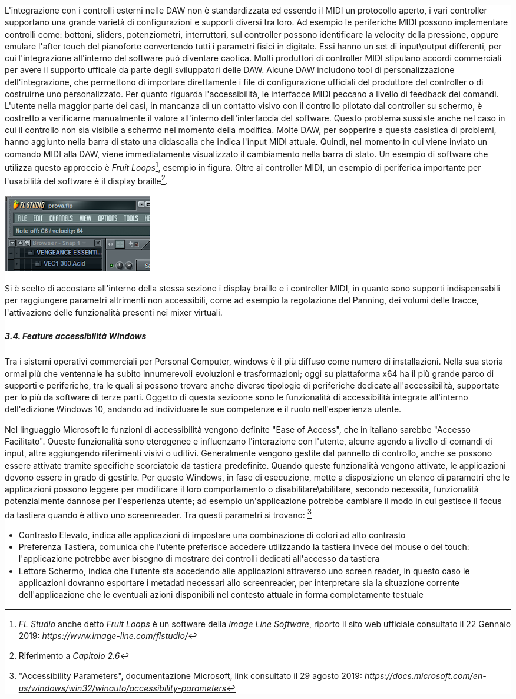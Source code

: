 [^mixer-youtube]: Esempio su Youtube *https://www.youtube.com/watch?v=fGdWNUQvaYw*
[^nanoKontrol]: Mixer midi prodotto dalla Korg, link consultato il 22 Gennaio 2019: *https://www.korg.com/it/products/computergear/nanokontrol2/*

L'integrazione con i controlli esterni nelle DAW non è standardizzata ed essendo il MIDI un protocollo aperto, i vari controller supportano una grande varietà di configurazioni e supporti diversi tra loro. Ad esempio le periferiche MIDI possono implementare controlli come: bottoni, sliders, potenziometri, interruttori, sul controller possono identificare la velocity della pressione, oppure emulare l'after touch del pianoforte convertendo tutti i parametri fisici in digitale. Essi hanno un set di input\output differenti, per cui l'integrazione all'interno del software può diventare caotica. Molti produttori di controller MIDI stipulano accordi commerciali per avere il supporto ufficale da parte degli sviluppatori delle DAW. Alcune DAW includono tool di personalizzazione dell'integrazione, che permettono di importare direttamente i file di configurazione ufficiali del produttore del controller o di costruirne uno personalizzato. Per quanto riguarda l'accessibilità, le interfacce MIDI peccano a livello di feedback dei comandi. L'utente nella maggior parte dei casi, in mancanza di un contatto visivo con il controllo pilotato dal controller su schermo, è costretto a verificarne manualmente il valore all'interno dell'interfaccia del software. Questo problema sussiste anche nel caso in cui il controllo non sia visibile a schermo nel momento della modifica. Molte DAW, per sopperire a questa casistica di problemi, hanno aggiunto nella barra di stato una didascalia che indica l'input MIDI attuale. Quindi, nel momento in cui viene inviato un comando MIDI alla DAW, viene immediatamente visualizzato il cambiamento nella barra di stato. Un esempio di software che utilizza questo approccio è *Fruit Loops*[^fruit-loops], esempio in figura. Oltre ai controller MIDI, un esempio di periferica importante per l'usabilità del software è il display braille[^capitolo-2.6].

![Fruit loops Toolbar](./images/generic/fruit-loops-toolbar.png)

[^capitolo-2.6]: Riferimento a *Capitolo 2.6*
[^fruit-loops]: *FL Studio* anche detto *Fruit Loops* è un software della *Image Line Software*, riporto il sito web ufficiale consultato il 22 Gennaio 2019: *https://www.image-line.com/flstudio/*

Si è scelto di accostare all'interno della stessa sezione i display braille e i controller MIDI,  in quanto sono supporti indispensabili per raggiungere parametri altrimenti non accessibili, come ad esempio la regolazione del Panning, dei volumi delle tracce, l'attivazione delle funzionalità presenti nei mixer virtuali. 

##### 3.4. Feature accessibilità Windows
Tra i sistemi operativi commerciali per Personal Computer, windows è il più diffuso come numero di installazioni. Nella sua storia ormai più che ventennale ha subito innumerevoli evoluzioni e trasformazioni; oggi su piattaforma x64 ha il più grande parco di supporti e periferiche, tra le quali si possono trovare anche diverse tipologie di periferiche dedicate all'accessibilità, supportate per lo più da software di terze parti.  Oggetto di questa sezioone sono le funzionalità di accessibilità integrate all'interno dell'edizione Windows 10, andando ad individuare  le sue competenze e il ruolo nell'esperienza utente.

Nel linguaggio Microsoft le funzioni di accessibilità vengono definite "Ease of Access", che in italiano sarebbe "Accesso Facilitato". Queste funzionalità sono eterogenee e influenzano l'interazione con l'utente, alcune agendo a livello di comandi di input, altre aggiungendo riferimenti visivi o uditivi. Generalmente vengono gestite dal pannello di controllo, anche se possono essere attivate tramite specifiche scorciatoie da tastiera predefinite. Quando queste funzionalità vengono attivate, le applicazioni devono essere in grado di gestirle. Per questo Windows, in fase di esecuzione, mette a disposizione un elenco di parametri che le applicazioni possono leggere per modificare il loro comportamento o disabilitare\abilitare, secondo necessità, funzionalità potenzialmente dannose per l'esperienza utente; ad esempio un'applicazione potrebbe cambiare il modo in cui gestisce il focus da tastiera quando è attivo uno screenreader. 
Tra questi parametri si trovano: [^win-access-params]
- Contrasto Elevato, indica alle applicazioni di impostare una combinazione di colori ad alto contrasto
- Preferenza Tastiera, comunica che l'utente preferisce accedere utilizzando la tastiera invece del mouse o del touch: l'applicazione potrebbe aver bisogno di mostrare dei controlli dedicati all'accesso da tastiera
- Lettore Schermo, indica che l'utente sta accedendo alle applicazioni attraverso uno screen reader, in questo caso le applicazioni dovranno esportare i metadati necessari allo screenreader, per interpretare sia la situazione corrente dell'applicazione che le eventuali azioni disponibili nel contesto attuale in forma completamente testuale

[^api]: API è acronimo di *"Application Programming Interface"* traducibile in italiano con *"Interfaccia per Programmazione Applicativa"*
[^piattaforma]: Nel paragrafo si fa riferimento alla definizione di Piattaforma data da *"The Linux Information Project"* disponibile a questo link *"http://www.linfo.org/platform.html"* consultato in data 20/01/2019
[^cpu]: CPU è un acronimo che sta per *"Central Processing Unit"* in italiano *"Unità di elaborazione centrale"*
[^power-pc]: Architettura di microprocessori commercializzata a partire dal 1991 da *Apple* in collaborazione con *IBM*, tratto dal libro di *Carlton Jim* intitolato *"the inside story of intrigue, egomania, and business blunders"* pubblicato a New York da *"Times Business/Random House"* nel 1997 capitolo *"The march to PowerPC"*.
[^intel-x86]: È una famiglia di microprocessori commercializzata dalla *Intel* a partire dal 1978, tratto dal libro *"Intel Microprocessors: 8008 to 8086"* scritto dal progettista di chip *Stephen Paul Morse*, libro scaricato il 22 Gennaio 2019 a questo link: *http://stevemorse.org/8086history/8086history.doc*
[^java]: Java è un famoso linguaggio di programmazione creato nel 1995 da *James Gosling* allora ingegnere alla *Sun Microsystems*
[^sdk]: SDK è l'acronimo di *"Software Development Kit"* in italiano *"Kit di sviluppo Software"* fonte *"IT Glossary"* della azienda *Gartner* consultato il 22 Gennaio 2019 a questo link: *https://www.gartner.com/it-glossary/sdk-software-development-kit* 
[^gui]: GUI è l'acronimo di *"Graphic User Interface"* in italiano *"Interfaccia Grafica"*
[^qt]: Sito ufficiale delle Qt: *https://www.qt.io/*
[^music-score]: Articolo consultato il 22 Gennaio 2019 al seguente link: *https://accessiblemusicnotation.wordpress.com/2014/08/27/musescore-2-0-beta-1-released-with-accessible-score-reading-support/*
[^embedded]: Con Sistema Embedded ci si riferisce ai sistemi informatici ad alto livello di integrazione come spiegato da *Tech Target*, articolo consultato il 22 Gennaio 2019 a questo link: *https://internetofthingsagenda.techtarget.com/definition/embedded-system* 
[^embedded-qt]: Qr library ha una versione dedicata a Linux Embedded, link della documentazione: *http://doc.qt.io/qt-5/embedded-linux.html*
[^google-play]: Il famoso negozio di contenuti online di *Google* reperibile  a questo link: *https://play.google.com/store*
[^play-access]: Sezione *"Accessibilità"* dell'articolo sui *"Rapporti pre-lancio"* di play console, consultato il 22 Gennaio 2019: *https://support.google.com/googleplay/android-developer/answer/7002270?hl=it*
[^heuristic]: Dall'*Oxford English Dictionary* la definizione di Euristica: *"proceeding to a solution by trial and error or by rules that are only loosely defined."*, in Italiano: *"Arrivare ad una soluzione attraverso un processo di tentativi e errori oppure utilizzando regole vagamente definite"* 
[^nvda-heuristic]: Su Github è possibile consultare la lista delle problematiche relativa all'euristica di NVDA, link consultato il 26 luglio 2019: *https://github.com/nvaccess/nvda/search?q=heuristic&type=Issues*
[^notifica-permanente]: Nel sistema Android le applicazioni hanno la possibilità di creare delle notifiche persistenti, selezionando la modalità *"ongoing"* come spiegato a questo link: *https://developer.android.com/reference/android/app/Notification.Builder#setOngoing%28boolean%29*
[^widget]: Nel sistema iOS i *widget* sono delle *"micro applicazioni"* fruibili dal blocca schermo, come spiegato a questo link: *https://support.apple.com/it-it/HT207122*
[^bottom-up]: Con *"bottom-up" si intende *\<\<starting with details rather than a general idea\>\>* in italiano *"Partendo dai dettagli invece che dall'idea generale"* tratto da  *Macmillan Dictionary* consultato il 22 Gennaio 2019 a questo link: *https://www.macmillandictionary.com/dictionary/british/bottom-up*
[^win-access-params]: "Accessibility Parameters", documentazione Microsoft, link consultato il 29 agosto 2019: *https://docs.microsoft.com/en-us/windows/win32/winauto/accessibility-parameters*
[^apple-vis]: VoiceOver Turns 10 *https://www.applevis.com/blog/voiceover-turns-10* link consultato il 1 settembre 2019
[^apple-doc]: Accessibilità su MacOs *https://developer.apple.com/library/archive/documentation/Accessibility/Conceptual/AccessibilityMacOSX/index.html#//apple_ref/doc/uid/TP40001078-CH254-SW1*
[^win-access-params]: "Accessibility Parameters", documentazione Microsoft, link consultato il 29 agosto 2019: *https://docs.microsoft.com/en-us/windows/win32/winauto/accessibility-parameters*